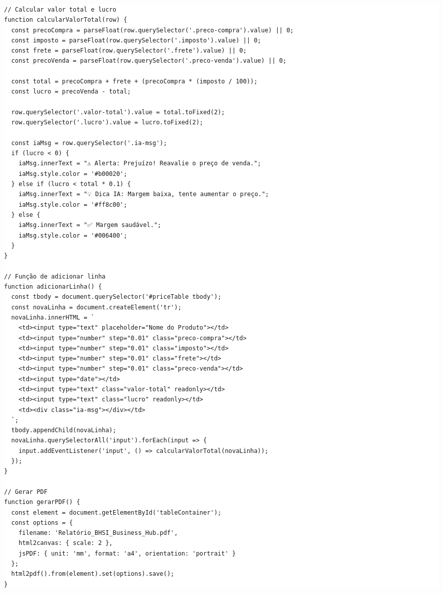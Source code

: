     // Calcular valor total e lucro
    function calcularValorTotal(row) {
      const precoCompra = parseFloat(row.querySelector('.preco-compra').value) || 0;
      const imposto = parseFloat(row.querySelector('.imposto').value) || 0;
      const frete = parseFloat(row.querySelector('.frete').value) || 0;
      const precoVenda = parseFloat(row.querySelector('.preco-venda').value) || 0;

      const total = precoCompra + frete + (precoCompra * (imposto / 100));
      const lucro = precoVenda - total;

      row.querySelector('.valor-total').value = total.toFixed(2);
      row.querySelector('.lucro').value = lucro.toFixed(2);

      const iaMsg = row.querySelector('.ia-msg');
      if (lucro < 0) {
        iaMsg.innerText = "⚠️ Alerta: Prejuízo! Reavalie o preço de venda.";
        iaMsg.style.color = '#b00020';
      } else if (lucro < total * 0.1) {
        iaMsg.innerText = "💡 Dica IA: Margem baixa, tente aumentar o preço.";
        iaMsg.style.color = '#ff8c00';
      } else {
        iaMsg.innerText = "✅ Margem saudável.";
        iaMsg.style.color = '#006400';
      }
    }

    // Função de adicionar linha
    function adicionarLinha() {
      const tbody = document.querySelector('#priceTable tbody');
      const novaLinha = document.createElement('tr');
      novaLinha.innerHTML = `
        <td><input type="text" placeholder="Nome do Produto"></td>
        <td><input type="number" step="0.01" class="preco-compra"></td>
        <td><input type="number" step="0.01" class="imposto"></td>
        <td><input type="number" step="0.01" class="frete"></td>
        <td><input type="number" step="0.01" class="preco-venda"></td>
        <td><input type="date"></td>
        <td><input type="text" class="valor-total" readonly></td>
        <td><input type="text" class="lucro" readonly></td>
        <td><div class="ia-msg"></div></td>
      `;
      tbody.appendChild(novaLinha);
      novaLinha.querySelectorAll('input').forEach(input => {
        input.addEventListener('input', () => calcularValorTotal(novaLinha));
      });
    }

    // Gerar PDF
    function gerarPDF() {
      const element = document.getElementById('tableContainer');
      const options = {
        filename: 'Relatório_BHSI_Business_Hub.pdf',
        html2canvas: { scale: 2 },
        jsPDF: { unit: 'mm', format: 'a4', orientation: 'portrait' }
      };
      html2pdf().from(element).set(options).save();
    }
  </script>

</body>
</html>

